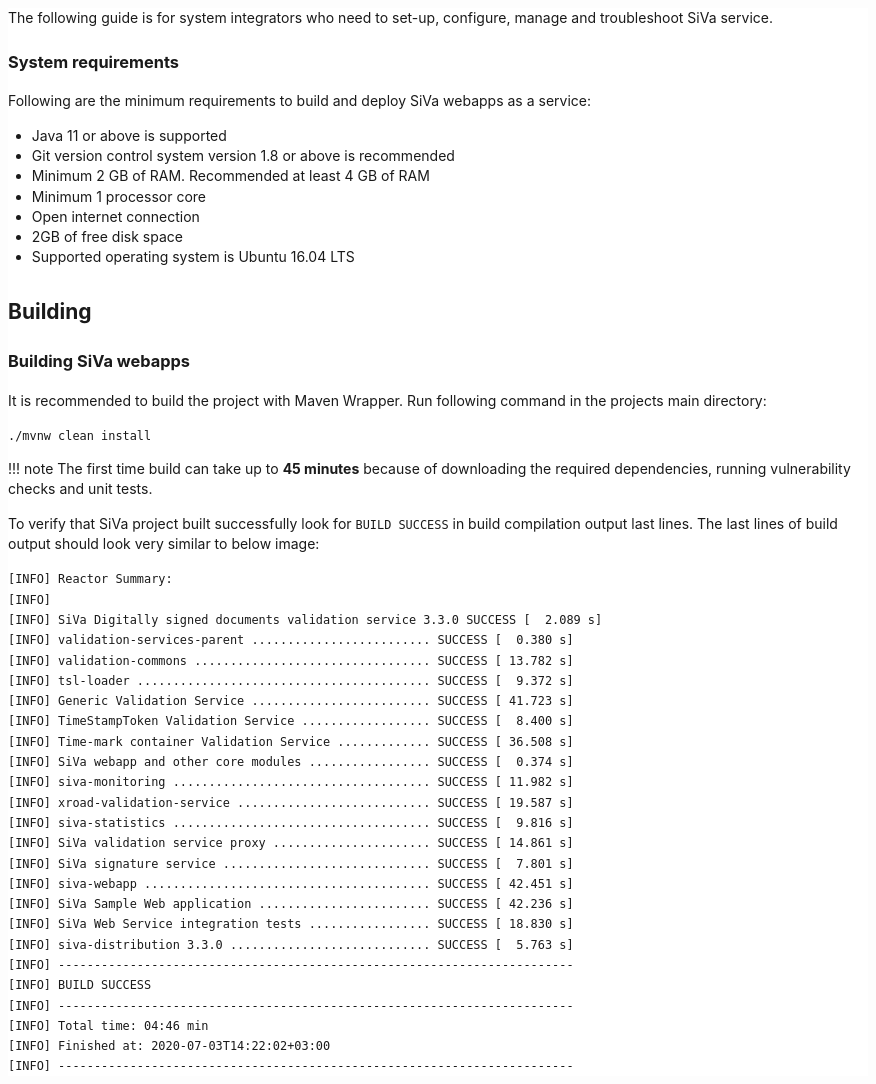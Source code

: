 The following guide is for system integrators who need to set-up, configure, manage and troubleshoot SiVa service.

### System requirements

Following are the minimum requirements to build and deploy SiVa webapps as a service:

* Java 11 or above is supported
* Git version control system version 1.8 or above is recommended
* Minimum 2 GB of RAM. Recommended at least 4 GB of RAM
* Minimum 1 processor core
* Open internet connection
* 2GB of free disk space
* Supported operating system is Ubuntu 16.04 LTS

## Building

### Building SiVa webapps

It is recommended to build the project with Maven Wrapper. Run following command in the projects main directory:

```bash
./mvnw clean install
```

!!! note
    The first time build can take up to **45 minutes** because of downloading the required dependencies, running vulnerability checks and unit tests.

To verify that SiVa project built successfully look for `BUILD SUCCESS` in build compilation output last lines.
The last lines of build output should look very similar to below image:

```text
[INFO] Reactor Summary:
[INFO]
[INFO] SiVa Digitally signed documents validation service 3.3.0 SUCCESS [  2.089 s]
[INFO] validation-services-parent ......................... SUCCESS [  0.380 s]
[INFO] validation-commons ................................. SUCCESS [ 13.782 s]
[INFO] tsl-loader ......................................... SUCCESS [  9.372 s]
[INFO] Generic Validation Service ......................... SUCCESS [ 41.723 s]
[INFO] TimeStampToken Validation Service .................. SUCCESS [  8.400 s]
[INFO] Time-mark container Validation Service ............. SUCCESS [ 36.508 s]
[INFO] SiVa webapp and other core modules ................. SUCCESS [  0.374 s]
[INFO] siva-monitoring .................................... SUCCESS [ 11.982 s]
[INFO] xroad-validation-service ........................... SUCCESS [ 19.587 s]
[INFO] siva-statistics .................................... SUCCESS [  9.816 s]
[INFO] SiVa validation service proxy ...................... SUCCESS [ 14.861 s]
[INFO] SiVa signature service ............................. SUCCESS [  7.801 s]
[INFO] siva-webapp ........................................ SUCCESS [ 42.451 s]
[INFO] SiVa Sample Web application ........................ SUCCESS [ 42.236 s]
[INFO] SiVa Web Service integration tests ................. SUCCESS [ 18.830 s]
[INFO] siva-distribution 3.3.0 ............................ SUCCESS [  5.763 s]
[INFO] ------------------------------------------------------------------------
[INFO] BUILD SUCCESS
[INFO] ------------------------------------------------------------------------
[INFO] Total time: 04:46 min
[INFO] Finished at: 2020-07-03T14:22:02+03:00
[INFO] ------------------------------------------------------------------------

```
